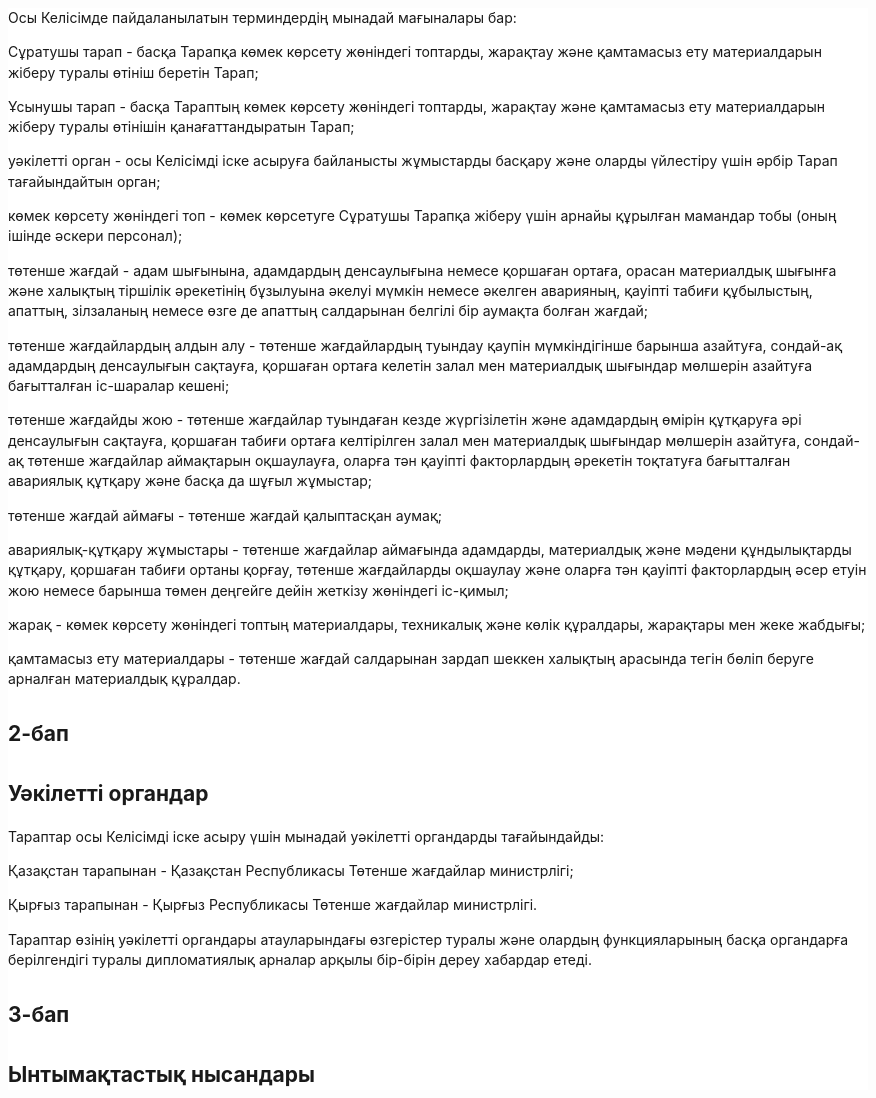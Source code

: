 Осы Келісімде пайдаланылатын терминдердің мынадай мағыналары бар:

Сұратушы тарап - басқа Тарапқа көмек көрсету жөніндегі топтарды, жарақтау және қамтамасыз ету материалдарын жіберу туралы өтініш беретін Тарап;

Ұсынушы тарап - басқа Тараптың көмек көрсету жөніндегі топтарды, жарақтау және қамтамасыз ету материалдарын жіберу туралы өтінішін қанағаттандыратын Тарап;

уәкілетті орган - осы Келісімді іске асыруға байланысты жұмыстарды басқару және оларды үйлестіру үшін әрбір Тарап тағайындайтын орган;

көмек көрсету жөніндегі топ - көмек көрсетуге Сұратушы Тарапқа жіберу үшін арнайы құрылған мамандар тобы (оның ішінде әскери персонал);

төтенше жағдай - адам шығынына, адамдардың денсаулығына немесе қоршаған ортаға, орасан материалдық шығынға және халықтың тіршілік әрекетінің бұзылуына әкелуі мүмкін немесе әкелген аварияның, қауіпті табиғи құбылыстың, апаттың, зілзаланың немесе өзге де апаттың салдарынан белгілі бір аумақта болған жағдай;

төтенше жағдайлардың алдын алу - төтенше жағдайлардың туындау қаупін мүмкіндігінше барынша азайтуға, сондай-ақ адамдардың денсаулығын сақтауға, қоршаған ортаға келетін залал мен материалдық шығындар мөлшерін азайтуға бағытталған іс-шаралар кешені;

төтенше жағдайды жою - төтенше жағдайлар туындаған кезде жүргізілетін және адамдардың өмірін құтқаруға әрі денсаулығын сақтауға, қоршаған табиғи ортаға келтірілген залал мен материалдық шығындар мөлшерін азайтуға, сондай-ақ төтенше жағдайлар аймақтарын оқшаулауға, оларға тән қауіпті факторлардың әрекетін тоқтатуға бағытталған авариялық құтқару және басқа да шұғыл жұмыстар;

төтенше жағдай аймағы - төтенше жағдай қалыптасқан аумақ;

авариялық-құтқару жұмыстары - төтенше жағдайлар аймағында адамдарды, материалдық және мәдени құндылықтарды құтқару, қоршаған табиғи ортаны қорғау, төтенше жағдайларды оқшаулау және оларға тән қауіпті факторлардың әсер етуін жою немесе барынша төмен деңгейге дейін жеткізу жөніндегі іс-қимыл;

жарақ - көмек көрсету жөніндегі топтың материалдары, техникалық және көлік құралдары, жарақтары мен жеке жабдығы;

қамтамасыз ету материалдары - төтенше жағдай салдарынан зардап шеккен халықтың арасында тегін бөліп беруге арналған материалдық құралдар.

## 2-бап

## Уәкілетті органдар

Тараптар осы Келісімді іске асыру үшін мынадай уәкілетті органдарды тағайындайды:

Қазақстан тарапынан - Қазақстан Республикасы Төтенше жағдайлар министрлігі;

Қырғыз тарапынан - Қырғыз Республикасы Төтенше жағдайлар министрлігі.

Тараптар өзінің уәкілетті органдары атауларындағы өзгерістер туралы және олардың функцияларының басқа органдарға берілгендігі туралы дипломатиялық арналар арқылы бір-бірін дереу хабардар етеді.

## 3-бап

## Ынтымақтастық нысандары
